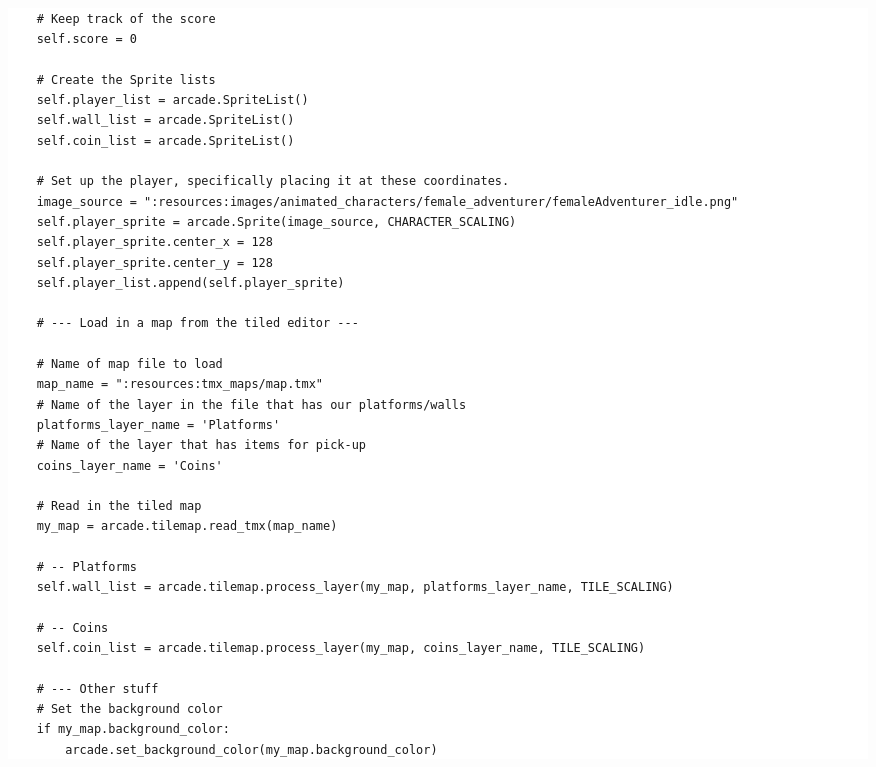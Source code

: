         # Keep track of the score
        self.score = 0

        # Create the Sprite lists
        self.player_list = arcade.SpriteList()
        self.wall_list = arcade.SpriteList()
        self.coin_list = arcade.SpriteList()

        # Set up the player, specifically placing it at these coordinates.
        image_source = ":resources:images/animated_characters/female_adventurer/femaleAdventurer_idle.png"
        self.player_sprite = arcade.Sprite(image_source, CHARACTER_SCALING)
        self.player_sprite.center_x = 128
        self.player_sprite.center_y = 128
        self.player_list.append(self.player_sprite)

        # --- Load in a map from the tiled editor ---

        # Name of map file to load
        map_name = ":resources:tmx_maps/map.tmx"
        # Name of the layer in the file that has our platforms/walls
        platforms_layer_name = 'Platforms'
        # Name of the layer that has items for pick-up
        coins_layer_name = 'Coins'

        # Read in the tiled map
        my_map = arcade.tilemap.read_tmx(map_name)

        # -- Platforms
        self.wall_list = arcade.tilemap.process_layer(my_map, platforms_layer_name, TILE_SCALING)

        # -- Coins
        self.coin_list = arcade.tilemap.process_layer(my_map, coins_layer_name, TILE_SCALING)

        # --- Other stuff
        # Set the background color
        if my_map.background_color:
            arcade.set_background_color(my_map.background_color)
